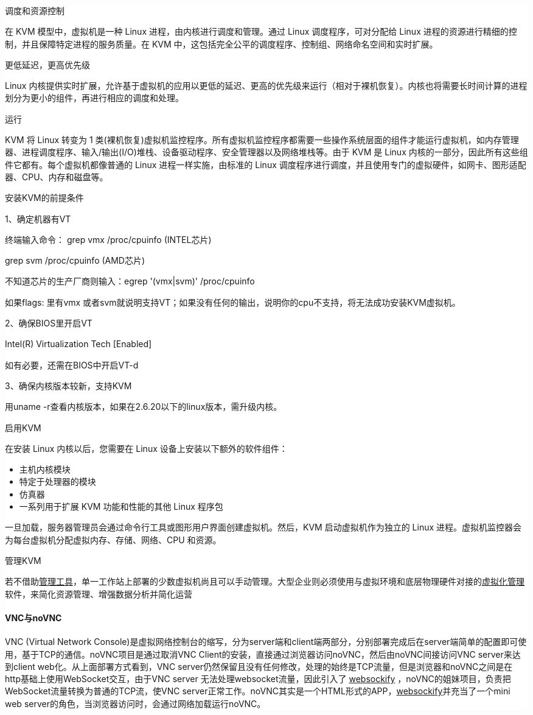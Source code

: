 调度和资源控制

在 KVM 模型中，虚拟机是一种 Linux 进程，由内核进行调度和管理。通过 Linux 调度程序，可对分配给 Linux 进程的资源进行精细的控制，并且保障特定进程的服务质量。在 KVM 中，这包括完全公平的调度程序、控制组、网络命名空间和实时扩展。

更低延迟，更高优先级

Linux 内核提供实时扩展，允许基于虚拟机的应用以更低的延迟、更高的优先级来运行（相对于裸机恢复）。内核也将需要长时间计算的进程划分为更小的组件，再进行相应的调度和处理。

运行

KVM 将 Linux 转变为 1 类(裸机恢复)虚拟机监控程序。所有虚拟机监控程序都需要一些操作系统层面的组件才能运行虚拟机，如内存管理器、进程调度程序、输入/输出(I/O)堆栈、设备驱动程序、安全管理器以及网络堆栈等。由于 KVM 是 Linux 内核的一部分，因此所有这些组件它都有。每个虚拟机都像普通的 Linux 进程一样实施，由标准的 Linux 调度程序进行调度，并且使用专门的虚拟硬件，如网卡、图形适配器、CPU、内存和磁盘等。

安装KVM的前提条件

1、确定机器有VT

终端输入命令： grep vmx /proc/cpuinfo (INTEL芯片)

grep svm /proc/cpuinfo (AMD芯片)

不知道芯片的生产厂商则输入：egrep '(vmx|svm)' /proc/cpuinfo

如果flags: 里有vmx 或者svm就说明支持VT；如果没有任何的输出，说明你的cpu不支持，将无法成功安装KVM虚拟机。

2、确保BIOS里开启VT

Intel(R) Virtualization Tech [Enabled]

如有必要，还需在BIOS中开启VT-d

3、确保内核版本较新，支持KVM

用uname -r查看内核版本，如果在2.6.20以下的linux版本，需升级内核。

启用KVM

在安装 Linux 内核以后，您需要在 Linux 设备上安装以下额外的软件组件：

- 主机内核模块
- 特定于处理器的模块
- 仿真器
- 一系列用于扩展 KVM 功能和性能的其他 Linux 程序包

一旦加载，服务器管理员会通过命令行工具或图形用户界面创建虚拟机。然后，KVM 启动虚拟机作为独立的 Linux 进程。虚拟机监控器会为每台虚拟机分配虚拟内存、存储、网络、CPU 和资源。

管理KVM

若不借助[管理工具](https://www.linux-kvm.org/page/Management_Tools)，单一工作站上部署的少数虚拟机尚且可以手动管理。大型企业则必须使用与虚拟环境和底层物理硬件对接的[虚拟化管理](https://www.redhat.com/zh/topics/virtualization/what-is-virtualization-management)软件，来简化资源管理、增强数据分析并简化运营

#### VNC与noVNC

VNC (Virtual Network Console)是虚拟网络控制台的缩写，分为server端和client端两部分，分别部署完成后在server端简单的配置即可使用，基于TCP的通信。noVNC项目是通过取消VNC Client的安装，直接通过浏览器访问noVNC，然后由noVNC间接访问VNC server来达到client web化。从上面部署方式看到，VNC server仍然保留且没有任何修改，处理的始终是TCP流量，但是浏览器和noVNC之间是在http基础上使用WebSocket交互，由于VNC server 无法处理websocket流量，因此引入了 [websockify](https://link.zhihu.com/?target=https%3A//github.com/novnc/websockify) ，noVNC的姐妹项目，负责把WebSocket流量转换为普通的TCP流，使VNC server正常工作。noVNC其实是一个HTML形式的APP，[websockify](https://link.zhihu.com/?target=https%3A//github.com/novnc/websockify)并充当了一个mini web server的角色，当浏览器访问时，会通过网络加载运行noVNC。
